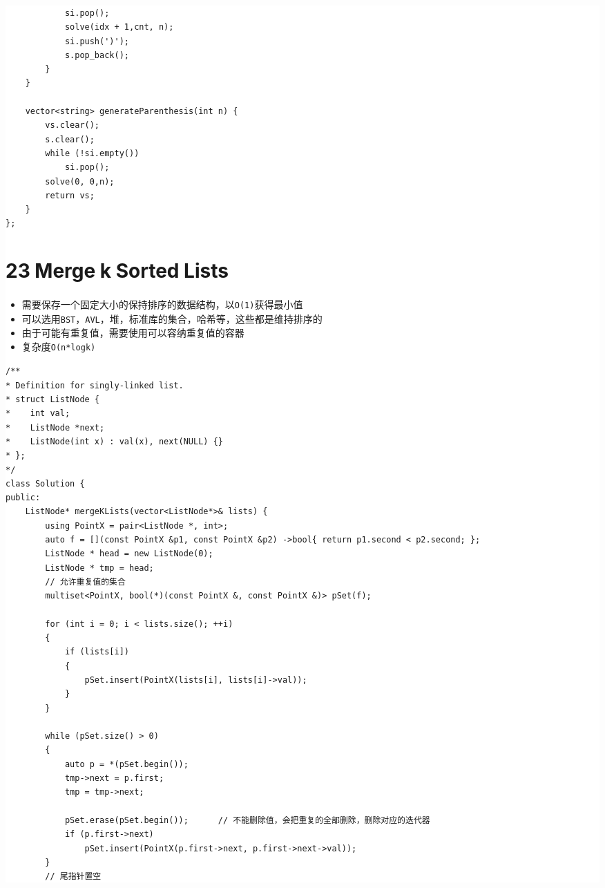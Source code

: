 ```
            si.pop();
            solve(idx + 1,cnt, n);
            si.push(')');
            s.pop_back();
        }    
    }

    vector<string> generateParenthesis(int n) {
        vs.clear();
        s.clear();
        while (!si.empty())
            si.pop();
        solve(0, 0,n);
        return vs;
    }
};
```

# 23 Merge k Sorted Lists
- 需要保存一个固定大小的保持排序的数据结构，以`O(1)`获得最小值
- 可以选用`BST`，`AVL`，堆，标准库的集合，哈希等，这些都是维持排序的
- 由于可能有重复值，需要使用可以容纳重复值的容器
- 复杂度`O(n*logk)`

```
/**
* Definition for singly-linked list.
* struct ListNode {
*    int val;
*    ListNode *next;
*    ListNode(int x) : val(x), next(NULL) {}
* };
*/
class Solution {
public:
    ListNode* mergeKLists(vector<ListNode*>& lists) {
        using PointX = pair<ListNode *, int>;
        auto f = [](const PointX &p1, const PointX &p2) ->bool{ return p1.second < p2.second; };
        ListNode * head = new ListNode(0);
        ListNode * tmp = head;
        // 允许重复值的集合
        multiset<PointX, bool(*)(const PointX &, const PointX &)> pSet(f);

        for (int i = 0; i < lists.size(); ++i)
        {
            if (lists[i])
            {
                pSet.insert(PointX(lists[i], lists[i]->val));
            }
        }

        while (pSet.size() > 0)
        {
            auto p = *(pSet.begin());
            tmp->next = p.first;
            tmp = tmp->next;

            pSet.erase(pSet.begin());      // 不能删除值，会把重复的全部删除，删除对应的迭代器
            if (p.first->next)
                pSet.insert(PointX(p.first->next, p.first->next->val));
        }
        // 尾指针置空
```